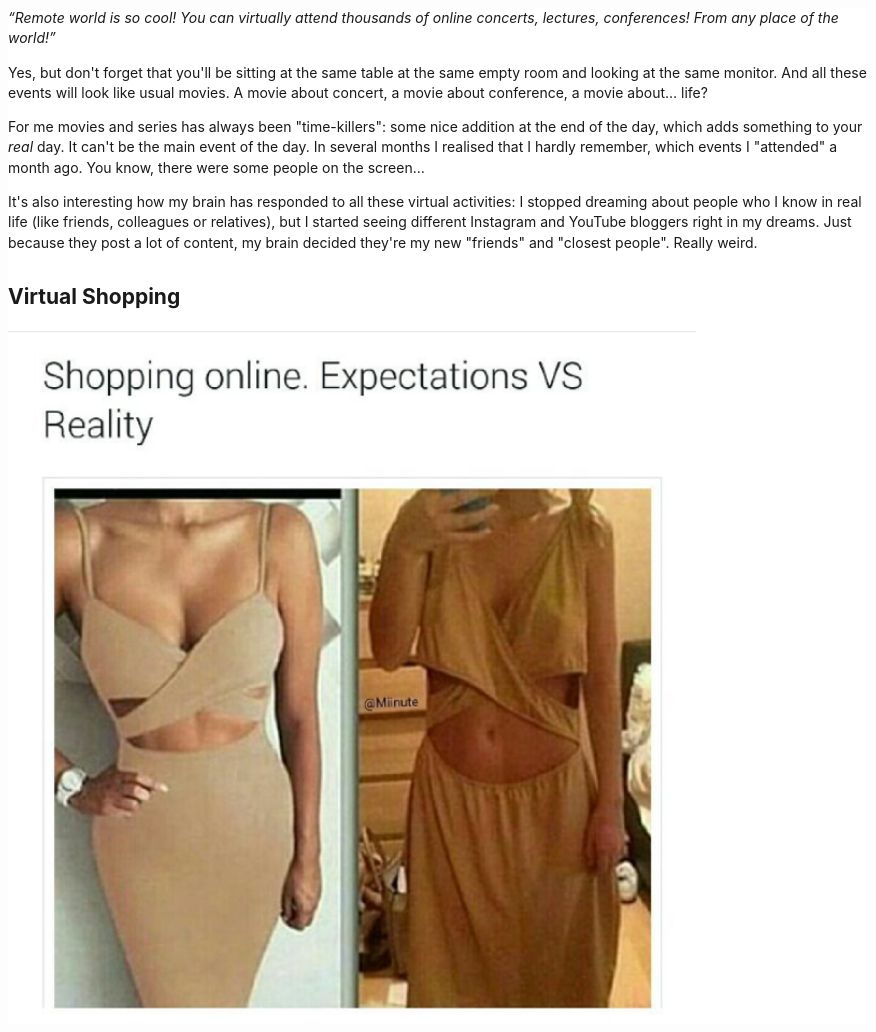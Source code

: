 _“Remote world is so cool! You can virtually attend thousands of online concerts, lectures, conferences! From any place of the world!”_

Yes, but don't forget that you'll be sitting at the same table at the same empty room and looking at the same monitor. And all these events will look like usual movies. A movie about concert, a movie about conference, a movie about… life?

For me movies and series has always been "time-killers": some nice addition at the end of the day, which adds something to your *real* day. It can't be the main event of the day. In several months I realised that I hardly remember, which events I "attended" a month ago. You know, there were some people on the screen…

It's also interesting how my brain has responded to all these virtual activities: I stopped dreaming about people who I know in real life (like friends, colleagues or relatives), but I started seeing different Instagram and YouTube bloggers right in my dreams. Just because they post a lot of content, my brain decided they're my new "friends" and "closest people". Really weird. 

## Virtual Shopping

<img src="../posts_images/remote-world/shopping.png" alt="Shopping" style="width:80%"/>
